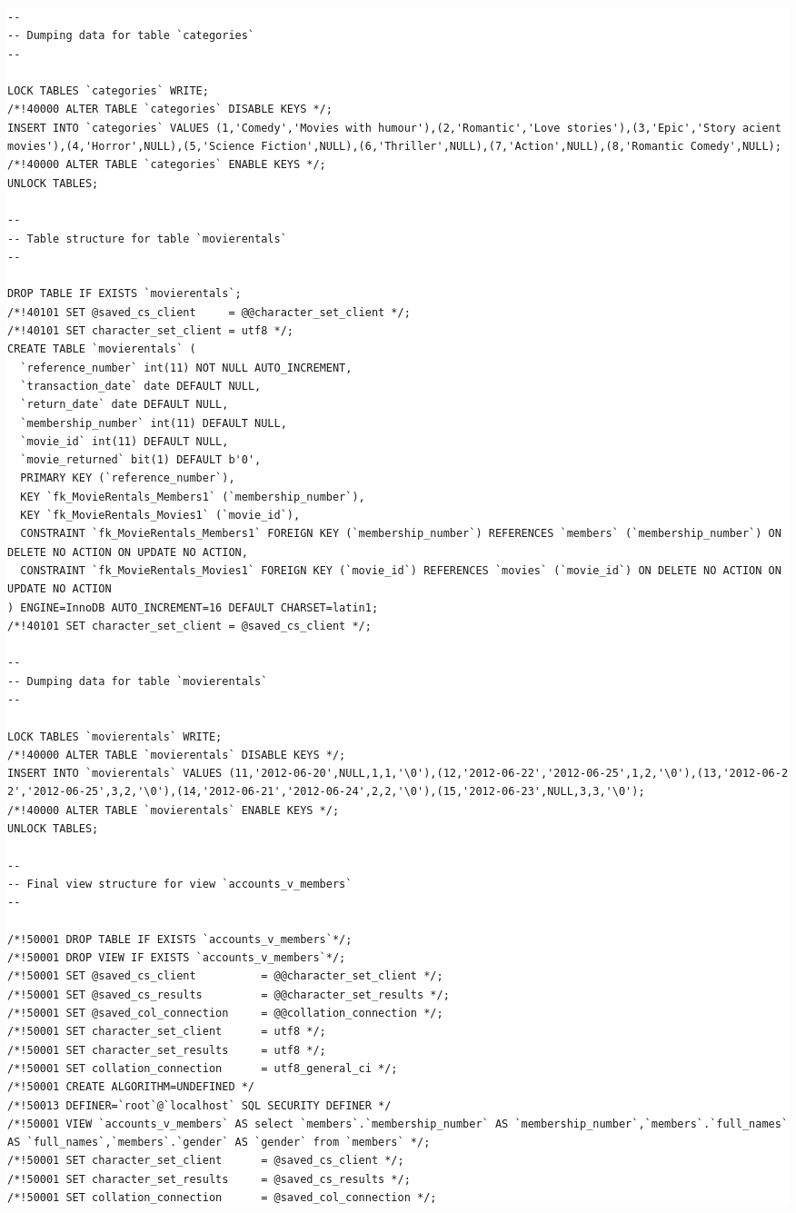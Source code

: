     --
    -- Dumping data for table `categories`
    --
    
    LOCK TABLES `categories` WRITE;
    /*!40000 ALTER TABLE `categories` DISABLE KEYS */;
    INSERT INTO `categories` VALUES (1,'Comedy','Movies with humour'),(2,'Romantic','Love stories'),(3,'Epic','Story acient movies'),(4,'Horror',NULL),(5,'Science Fiction',NULL),(6,'Thriller',NULL),(7,'Action',NULL),(8,'Romantic Comedy',NULL);
    /*!40000 ALTER TABLE `categories` ENABLE KEYS */;
    UNLOCK TABLES;
    
    --
    -- Table structure for table `movierentals`
    --
    
    DROP TABLE IF EXISTS `movierentals`;
    /*!40101 SET @saved_cs_client     = @@character_set_client */;
    /*!40101 SET character_set_client = utf8 */;
    CREATE TABLE `movierentals` (
      `reference_number` int(11) NOT NULL AUTO_INCREMENT,
      `transaction_date` date DEFAULT NULL,
      `return_date` date DEFAULT NULL,
      `membership_number` int(11) DEFAULT NULL,
      `movie_id` int(11) DEFAULT NULL,
      `movie_returned` bit(1) DEFAULT b'0',
      PRIMARY KEY (`reference_number`),
      KEY `fk_MovieRentals_Members1` (`membership_number`),
      KEY `fk_MovieRentals_Movies1` (`movie_id`),
      CONSTRAINT `fk_MovieRentals_Members1` FOREIGN KEY (`membership_number`) REFERENCES `members` (`membership_number`) ON DELETE NO ACTION ON UPDATE NO ACTION,
      CONSTRAINT `fk_MovieRentals_Movies1` FOREIGN KEY (`movie_id`) REFERENCES `movies` (`movie_id`) ON DELETE NO ACTION ON UPDATE NO ACTION
    ) ENGINE=InnoDB AUTO_INCREMENT=16 DEFAULT CHARSET=latin1;
    /*!40101 SET character_set_client = @saved_cs_client */;
    
    --
    -- Dumping data for table `movierentals`
    --
    
    LOCK TABLES `movierentals` WRITE;
    /*!40000 ALTER TABLE `movierentals` DISABLE KEYS */;
    INSERT INTO `movierentals` VALUES (11,'2012-06-20',NULL,1,1,'\0'),(12,'2012-06-22','2012-06-25',1,2,'\0'),(13,'2012-06-22','2012-06-25',3,2,'\0'),(14,'2012-06-21','2012-06-24',2,2,'\0'),(15,'2012-06-23',NULL,3,3,'\0');
    /*!40000 ALTER TABLE `movierentals` ENABLE KEYS */;
    UNLOCK TABLES;
    
    --
    -- Final view structure for view `accounts_v_members`
    --
    
    /*!50001 DROP TABLE IF EXISTS `accounts_v_members`*/;
    /*!50001 DROP VIEW IF EXISTS `accounts_v_members`*/;
    /*!50001 SET @saved_cs_client          = @@character_set_client */;
    /*!50001 SET @saved_cs_results         = @@character_set_results */;
    /*!50001 SET @saved_col_connection     = @@collation_connection */;
    /*!50001 SET character_set_client      = utf8 */;
    /*!50001 SET character_set_results     = utf8 */;
    /*!50001 SET collation_connection      = utf8_general_ci */;
    /*!50001 CREATE ALGORITHM=UNDEFINED */
    /*!50013 DEFINER=`root`@`localhost` SQL SECURITY DEFINER */
    /*!50001 VIEW `accounts_v_members` AS select `members`.`membership_number` AS `membership_number`,`members`.`full_names` AS `full_names`,`members`.`gender` AS `gender` from `members` */;
    /*!50001 SET character_set_client      = @saved_cs_client */;
    /*!50001 SET character_set_results     = @saved_cs_results */;
    /*!50001 SET collation_connection      = @saved_col_connection */;